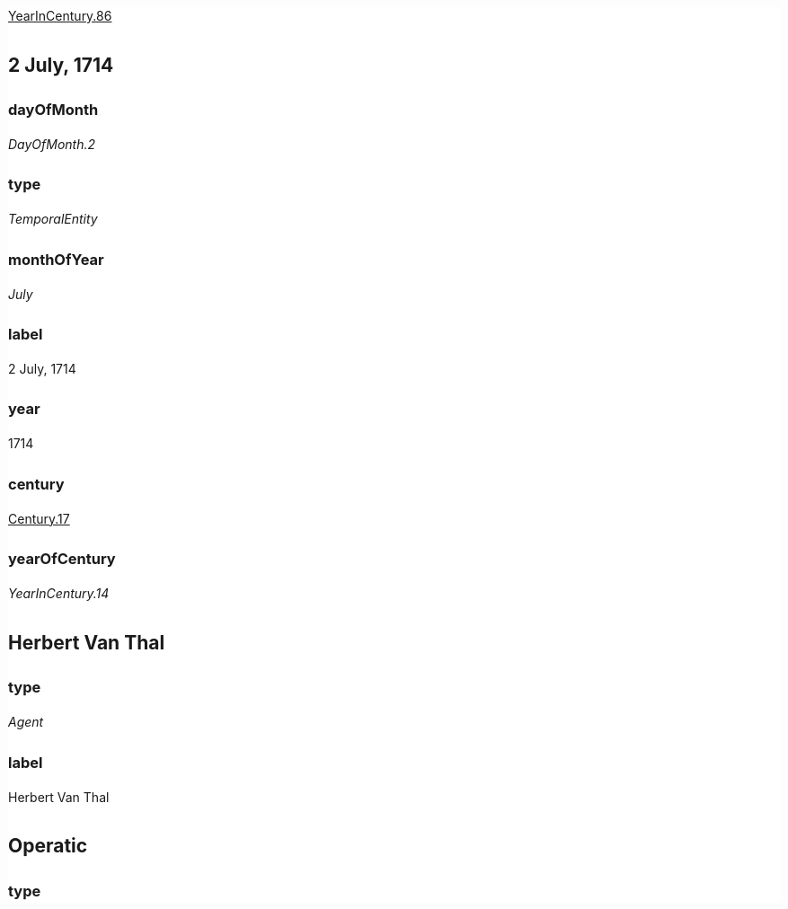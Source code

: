 
[YearInCentury.86](#YearInCentury.86)

## 2 July, 1714

### dayOfMonth


*DayOfMonth.2*

### type


*TemporalEntity*

### monthOfYear


*July*

### label


2 July, 1714

### year


1714

### century


[Century.17](#Century.17)

### yearOfCentury


*YearInCentury.14*

## Herbert Van Thal

### type


*Agent*

### label


Herbert Van Thal

## Operatic

### type
